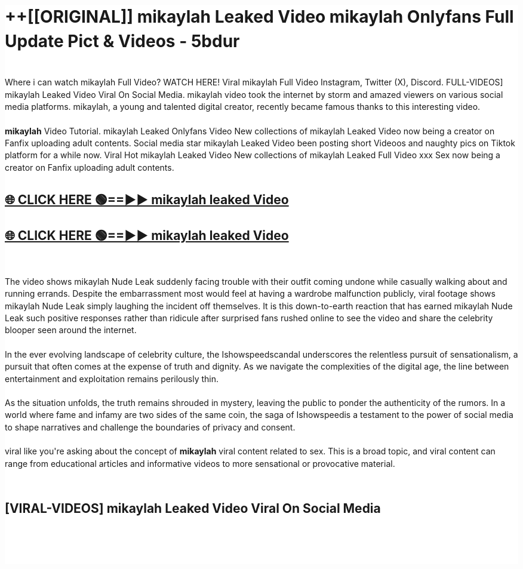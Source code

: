 <h1> ++[[ORIGINAL]] mikaylah Leaked Video mikaylah Onlyfans Full Update Pict & Videos - 5bdur </h1>


<br>
Where i can watch   mikaylah Full Video? WATCH HERE! Viral   mikaylah Full Video Instagram, Twitter (X), Discord. FULL-VIDEOS]   mikaylah Leaked Video Viral On Social Media.   mikaylah video took the internet by storm and amazed viewers on various social media platforms.   mikaylah, a young and talented digital creator, recently became famous thanks to this interesting video.
<br>
<br>
<strong>mikaylah</strong> Video Tutorial. mikaylah Leaked Onlyfans Video New collections of  mikaylah Leaked Video now being a creator on Fanfix uploading adult contents. Social media star mikaylah Leaked Video been posting short Videoos and naughty pics on Tiktok platform for a while now. Viral Hot mikaylah Leaked Video New collections of mikaylah Leaked Full Video xxx Sex now being a creator on Fanfix uploading adult contents.
<br>

## [🌐 CLICK HERE 🟢==►► mikaylah leaked Video ](https://onlyclips.site?title=mikaylah&ref=git)


## [🌐 CLICK HERE 🟢==►► mikaylah leaked Video ](https://onlyclips.site?title=mikaylah&ref=git)

<br>

The video shows mikaylah Nude Leak suddenly facing trouble with their outfit coming undone while casually walking about and running errands. Despite the embarrassment most would feel at having a wardrobe malfunction publicly, viral footage shows mikaylah Nude Leak simply laughing the incident off themselves. It is this down-to-earth reaction that has earned mikaylah Nude Leak such positive responses rather than ridicule after surprised fans rushed online to see the video and share the celebrity blooper seen around the internet.
<br><br>
In the ever evolving landscape of celebrity culture, the Ishowspeedscandal underscores the relentless pursuit of sensationalism, a pursuit that often comes at the expense of truth and dignity. As we navigate the complexities of the digital age, the line between entertainment and exploitation remains perilously thin.
<br><br>
As the situation unfolds, the truth remains shrouded in mystery, leaving the public to ponder the authenticity of the rumors. In a world where fame and infamy are two sides of the same coin, the saga of Ishowspeedis a testament to the power of social media to shape narratives and challenge the boundaries of privacy and consent.
<br><br>
viral like you're asking about the concept of <strong>mikaylah</strong> viral content related to sex. This is a broad topic, and viral content can range from educational articles and informative videos to more sensational or provocative material.
<br><br>

<h2>[VIRAL-VIDEOS] mikaylah Leaked Video Viral On Social Media</h2>
<br><br>


<br>
